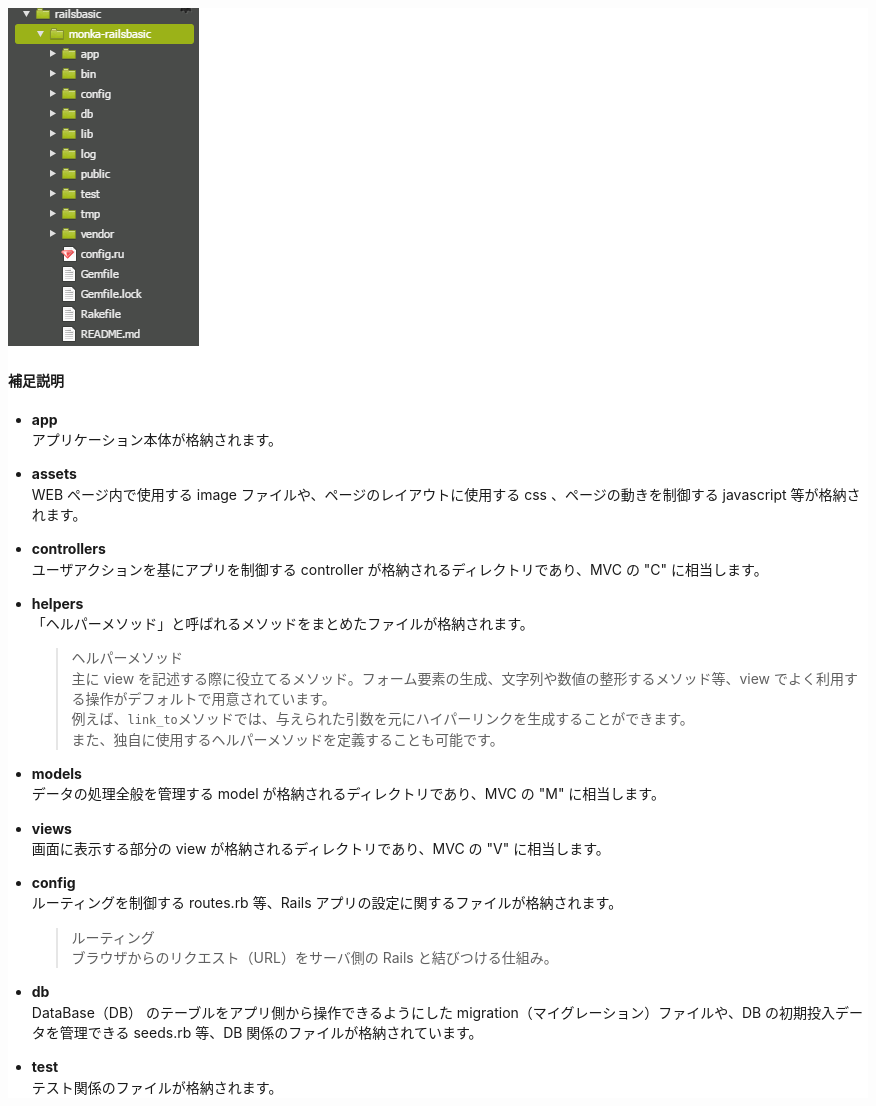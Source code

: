  <img src="images/RoR_まとめ/ディレクトリ構成.png" >

#### 補足説明
  
  - __app__  
      アプリケーション本体が格納されます。  
  
  - __assets__  
      WEB ページ内で使用する image ファイルや、ページのレイアウトに使用する css 、ページの動きを制御する javascript 等が格納されます。  
  
  - __controllers__  
      ユーザアクションを基にアプリを制御する controller が格納されるディレクトリであり、MVC の "C" に相当します。  
  
  - __helpers__  
      「ヘルパーメソッド」と呼ばれるメソッドをまとめたファイルが格納されます。  
      >ヘルパーメソッド  
      主に view を記述する際に役立てるメソッド。フォーム要素の生成、文字列や数値の整形するメソッド等、view でよく利用する操作がデフォルトで用意されています。  
      例えば、`link_to`メソッドでは、与えられた引数を元にハイパーリンクを生成することができます。  
      また、独自に使用するヘルパーメソッドを定義することも可能です。
  
  - __models__  
      データの処理全般を管理する model が格納されるディレクトリであり、MVC の "M" に相当します。  
  
  - __views__  
      画面に表示する部分の view が格納されるディレクトリであり、MVC の "V" に相当します。  
  
  - __config__  
      ルーティングを制御する routes.rb 等、Rails アプリの設定に関するファイルが格納されます。  
      >ルーティング  
      ブラウザからのリクエスト（URL）をサーバ側の Rails と結びつける仕組み。
  
  - __db__    
      DataBase（DB） のテーブルをアプリ側から操作できるようにした migration（マイグレーション）ファイルや、DB の初期投入データを管理できる seeds.rb 等、DB 関係のファイルが格納されています。  
  
  - __test__  
      テスト関係のファイルが格納されます。  
  